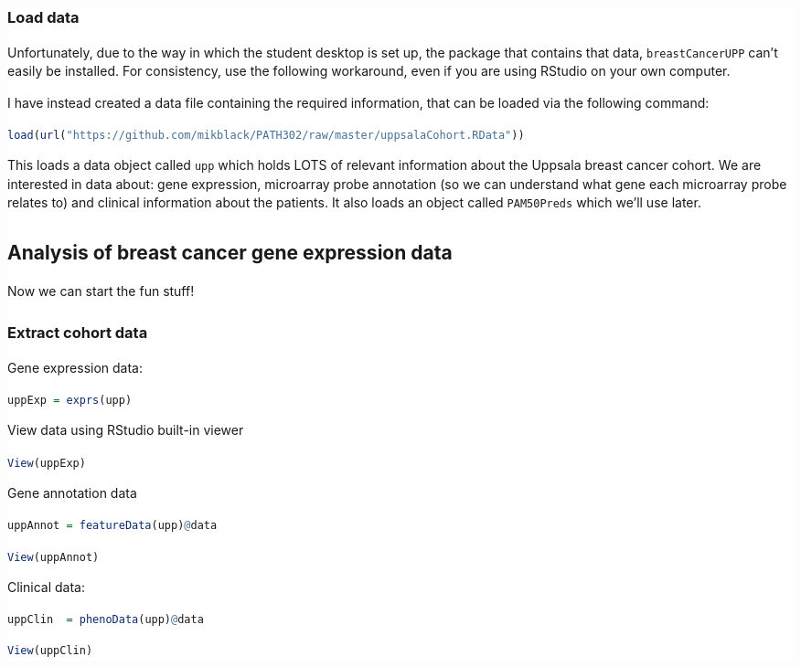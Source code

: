 ### Load data

Unfortunately, due to the way in which the student desktop is set up,
the package that contains that data, `breastCancerUPP` can’t easily be
installed. For consistency, use the following workaround, even if you
are using RStudio on your own computer.

I have instead created a data file containing the required information,
that can be loaded via the following command:

``` r
load(url("https://github.com/mikblack/PATH302/raw/master/uppsalaCohort.RData"))
```

This loads a data object called `upp` which holds LOTS of relevant
information about the Uppsala breast cancer cohort. We are interested in
data about: gene expression, microarray probe annotation (so we can
understand what gene each microarray probe relates to) and clinical
information about the patients. It also loads an object called
`PAM50Preds` which we’ll use later.

## Analysis of breast cancer gene expression data

Now we can start the fun stuff!

### Extract cohort data

Gene expression data:

``` r
uppExp = exprs(upp)
```

View data using RStudio built-in viewer

``` r
View(uppExp)
```

Gene annotation data

``` r
uppAnnot = featureData(upp)@data
```

``` r
View(uppAnnot)
```

Clinical data:

``` r
uppClin  = phenoData(upp)@data
```

``` r
View(uppClin)
```
